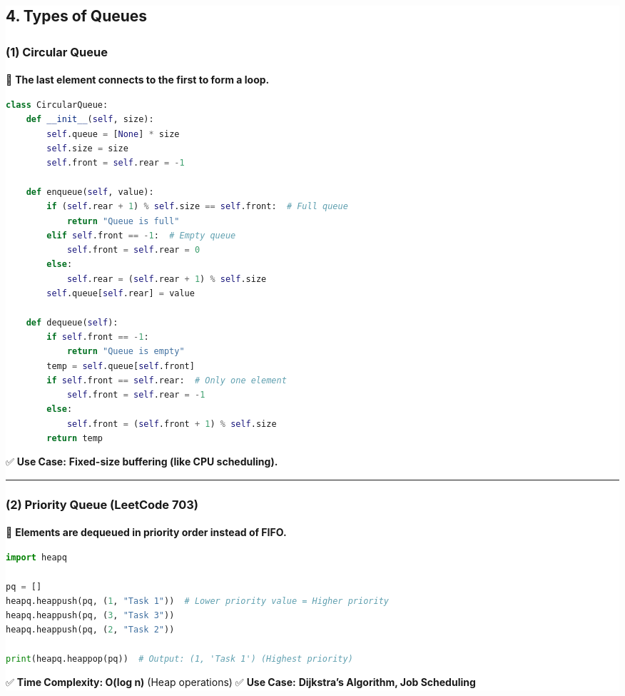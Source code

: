 ## **4. Types of Queues**

### **(1) Circular Queue**

🔹 **The last element connects to the first to form a loop.**

```python
class CircularQueue:
    def __init__(self, size):
        self.queue = [None] * size
        self.size = size
        self.front = self.rear = -1

    def enqueue(self, value):
        if (self.rear + 1) % self.size == self.front:  # Full queue
            return "Queue is full"
        elif self.front == -1:  # Empty queue
            self.front = self.rear = 0
        else:
            self.rear = (self.rear + 1) % self.size
        self.queue[self.rear] = value

    def dequeue(self):
        if self.front == -1:
            return "Queue is empty"
        temp = self.queue[self.front]
        if self.front == self.rear:  # Only one element
            self.front = self.rear = -1
        else:
            self.front = (self.front + 1) % self.size
        return temp
```

✅ **Use Case:** **Fixed-size buffering (like CPU scheduling).**

------

### **(2) Priority Queue (LeetCode 703)**

🔹 **Elements are dequeued in priority order instead of FIFO.**

```python
import heapq

pq = []
heapq.heappush(pq, (1, "Task 1"))  # Lower priority value = Higher priority
heapq.heappush(pq, (3, "Task 3"))
heapq.heappush(pq, (2, "Task 2"))

print(heapq.heappop(pq))  # Output: (1, 'Task 1') (Highest priority)
```

✅ **Time Complexity: O(log n)** (Heap operations)
 ✅ **Use Case:** **Dijkstra’s Algorithm, Job Scheduling**
